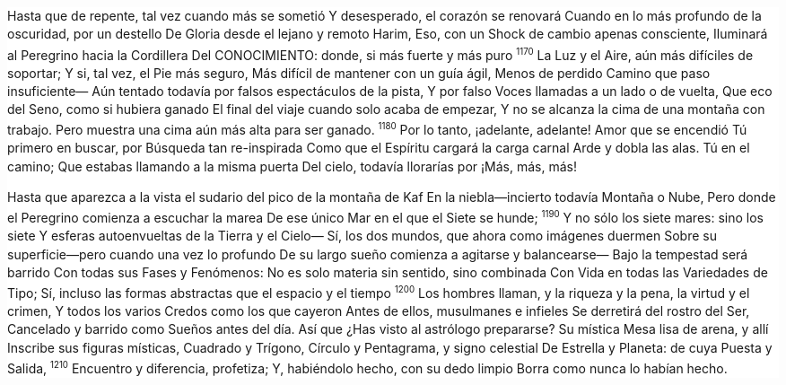 Hasta que de repente, tal vez cuando más se sometió
Y desesperado, el corazón se renovará
Cuando en lo más profundo de la oscuridad, por un destello
De Gloria desde el lejano y remoto Harim,
Eso, con un Shock de cambio apenas consciente,
Iluminará al Peregrino hacia la Cordillera
Del CONOCIMIENTO: donde, si más fuerte y más puro
<sup id="v1170"><small>1170</small></sup> La Luz y el Aire, aún más difíciles de soportar;
Y si, tal vez, el Pie más seguro,
Más difícil de mantener con un guía ágil,
Menos de perdido Camino que paso insuficiente—
Aún tentado todavía por falsos espectáculos de la pista,
Y por falso Voces llamadas a un lado o de vuelta,
Que eco del Seno, como si hubiera ganado
El final del viaje cuando solo acaba de empezar,
Y no se alcanza la cima de una montaña con trabajo.
Pero muestra una cima aún más alta para ser ganado.
<sup id="v1180"><small>1180</small></sup> Por lo tanto, ¡adelante, adelante! Amor que se encendió
Tú primero en buscar, por Búsqueda tan re-inspirada
Como que el Espíritu cargará la carga carnal
Arde y dobla las alas. Tú en el camino;
Que estabas llamando a la misma puerta
Del cielo, todavía llorarías por ¡Más, más, más!

Hasta que aparezca a la vista el sudario del pico de la montaña de Kaf
En la niebla—incierto todavía Montaña o Nube,
Pero donde el Peregrino comienza a escuchar la marea
De ese único Mar en el que el Siete se hunde;
<sup id="v1190"><small>1190</small></sup> Y no sólo los siete mares: sino los siete
Y esferas autoenvueltas de la Tierra y el Cielo—
Sí, los dos mundos, que ahora como imágenes duermen
Sobre su superficie—pero cuando una vez lo profundo
De su largo sueño comienza a agitarse y balancearse—
Bajo la tempestad será barrido
Con todas sus Fases y Fenómenos:
No es solo materia sin sentido, sino combinada
Con Vida en todas las Variedades de Tipo;
Sí, incluso las formas abstractas que el espacio y el tiempo
<sup id="v1200"><small>1200</small></sup> Los hombres llaman, y la riqueza y la pena, la virtud y el crimen,
Y todos los varios Credos como los que cayeron
Antes de ellos, musulmanes e infieles
Se derretirá del rostro del Ser,
Cancelado y barrido como Sueños antes del día.
Así que ¿Has visto al astrólogo prepararse?
Su mística Mesa lisa de arena, y allí
Inscribe sus figuras místicas, Cuadrado y Trígono,
Círculo y Pentagrama, y signo celestial
De Estrella y Planeta: de cuya Puesta y Salida,
<sup id="v1210"><small>1210</small></sup> Encuentro y diferencia, profetiza;
Y, habiéndolo hecho, con su dedo limpio
Borra como nunca lo habían hecho.
